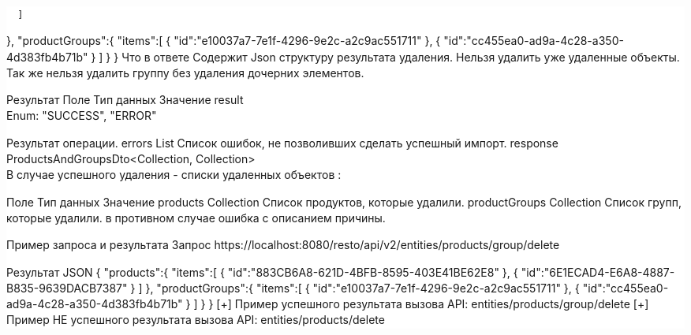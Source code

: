       ]
   },
   "productGroups":{ 
      "items":[ 
         { 
            "id":"e10037a7-7e1f-4296-9e2c-a2c9ac551711"
         },
         { 
            "id":"cc455ea0-ad9a-4c28-a350-4d383fb4b71b"
         }
      ]
   }
}
Что в ответе
Содержит Json структуру результата удаления. Нельзя удалить уже удаленные объекты. Так же нельзя удалить группу без удаления дочерних элементов. 

Результат 
Поле	Тип данных	Значение
result	
Enum: "SUCCESS", "ERROR"

Результат операции.
errors	List<ErrorDto>	Список ошибок, не позволивших сделать успешный импорт.
response	ProductsAndGroupsDto<Collection<ProductDto>, Collection<ProductGroupDto>>	
В случае успешного удаления - списки удаленных объектов :

Поле	Тип данных	Значение
products	Collection<ProductDto>	Список продуктов, которые удалили.
productGroups	Collection<ProductGroupDto>	Список групп, которые удалили.
в противном случае ошибка с описанием причины.

Пример запроса и результата
Запрос
 https://localhost:8080/resto/api/v2/entities/products/group/delete

Результат
JSON
{ 
   "products":{ 
      "items":[ 
         { 
            "id":"883CB6A8-621D-4BFB-8595-403E41BE62E8"
         },
         { 
            "id":"6E1ECAD4-E6A8-4887-B835-9639DACB7387"
         }
      ]
   },
   "productGroups":{ 
      "items":[ 
         { 
            "id":"e10037a7-7e1f-4296-9e2c-a2c9ac551711"
         },
         { 
            "id":"cc455ea0-ad9a-4c28-a350-4d383fb4b71b"
         }
      ]
   }
}
[+] Пример успешного результата вызова API: entities/products/group/delete
[+] Пример НЕ успешного результата вызова API: entities/products/delete
